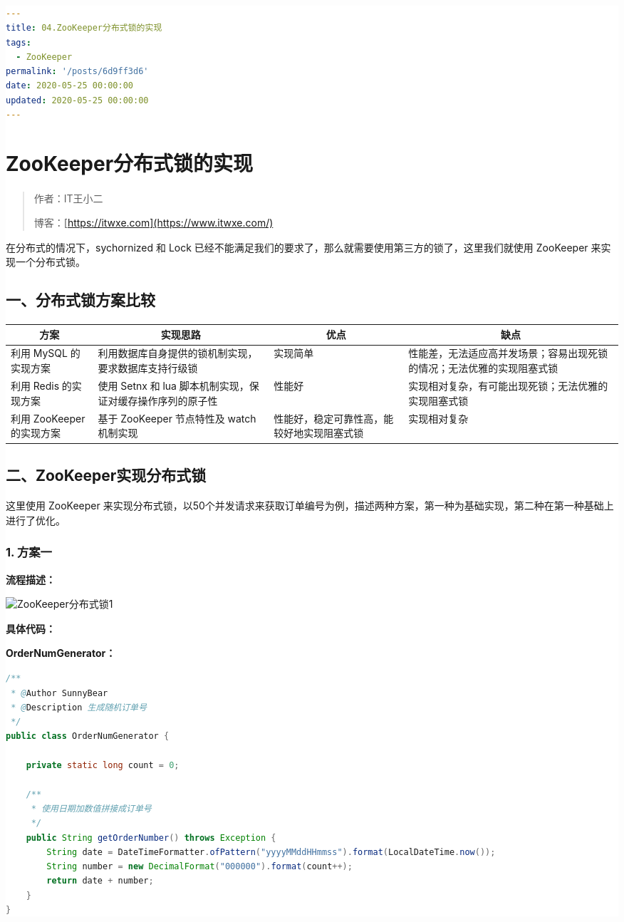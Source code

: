 ```yaml
---
title: 04.ZooKeeper分布式锁的实现
tags:
  - ZooKeeper
permalink: '/posts/6d9ff3d6'
date: 2020-05-25 00:00:00
updated: 2020-05-25 00:00:00
---
```


# ZooKeeper分布式锁的实现

> 作者：IT王小二
>
> 博客：[https://itwxe.com](https://www.itwxe.com/)

在分布式的情况下，sychornized 和 Lock 已经不能满足我们的要求了，那么就需要使用第三方的锁了，这里我们就使用 ZooKeeper 来实现一个分布式锁。

## 一、分布式锁方案比较

| 方案                      | 实现思路                                                   | 优点                                       | 缺点                                                         |
| ------------------------- | ---------------------------------------------------------- | ------------------------------------------ | ------------------------------------------------------------ |
| 利用 MySQL 的实现方案     | 利用数据库自身提供的锁机制实现，要求数据库支持行级锁       | 实现简单                                   | 性能差，无法适应高并发场景；容易出现死锁的情况；无法优雅的实现阻塞式锁 |
| 利用 Redis 的实现方案     | 使用 Setnx 和 lua 脚本机制实现，保证对缓存操作序列的原子性 | 性能好                                     | 实现相对复杂，有可能出现死锁；无法优雅的实现阻塞式锁         |
| 利用 ZooKeeper 的实现方案 | 基于 ZooKeeper 节点特性及 watch 机制实现                   | 性能好，稳定可靠性高，能较好地实现阻塞式锁 | 实现相对复杂                                                 |

## 二、ZooKeeper实现分布式锁

这里使用 ZooKeeper 来实现分布式锁，以50个并发请求来获取订单编号为例，描述两种方案，第一种为基础实现，第二种在第一种基础上进行了优化。

### 1. 方案一

**流程描述：**

![ZooKeeper分布式锁1](https://images.itwxe.com/images/2021/08/05/0ac5edccf443c.png)

**具体代码：**

**OrderNumGenerator：**

```java
/**
 * @Author SunnyBear
 * @Description 生成随机订单号
 */
public class OrderNumGenerator {

    private static long count = 0;

    /**
     * 使用日期加数值拼接成订单号
     */
    public String getOrderNumber() throws Exception {
        String date = DateTimeFormatter.ofPattern("yyyyMMddHHmmss").format(LocalDateTime.now());
        String number = new DecimalFormat("000000").format(count++);
        return date + number;
    }
}
```
